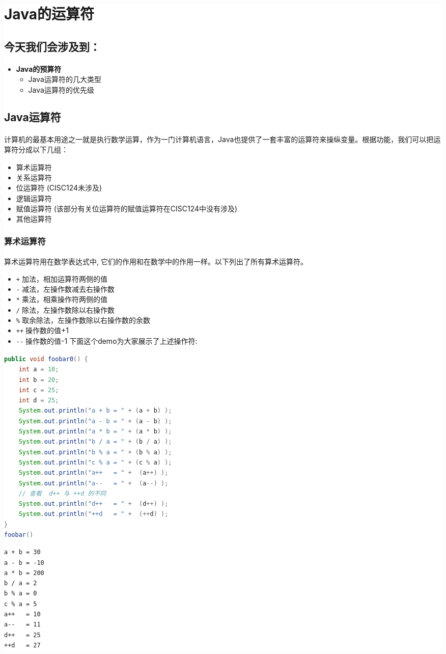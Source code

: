
# Java的运算符
## 今天我们会涉及到：
- <b>Java的预算符</b>
   - Java运算符的几大类型
   - Java运算符的优先级
 
## Java运算符
计算机的最基本用途之一就是执行数学运算，作为一门计算机语言，Java也提供了一套丰富的运算符来操纵变量。根据功能，我们可以把运算符分成以下几组：
- 算术运算符
- 关系运算符
- 位运算符 (CISC124未涉及)
- 逻辑运算符
- 赋值运算符 (该部分有关位运算符的赋值运算符在CISC124中没有涉及)
- 其他运算符 

### 算术运算符
算术运算符用在数学表达式中, 它们的作用和在数学中的作用一样。以下列出了所有算术运算符。
- `+` 加法，相加运算符两侧的值
- `-` 减法，左操作数减去右操作数
- `*` 乘法，相乘操作符两侧的值
- `/` 除法，左操作数除以右操作数
- `%` 取余除法，左操作数除以右操作数的余数
- `++` 操作数的值+1
- `--` 操作数的值-1
下面这个demo为大家展示了上述操作符:


```Java
public void foobar0() {
    int a = 10;
    int b = 20;
    int c = 25;
    int d = 25;
    System.out.println("a + b = " + (a + b) );
    System.out.println("a - b = " + (a - b) );
    System.out.println("a * b = " + (a * b) );
    System.out.println("b / a = " + (b / a) );
    System.out.println("b % a = " + (b % a) );
    System.out.println("c % a = " + (c % a) );
    System.out.println("a++   = " +  (a++) );
    System.out.println("a--   = " +  (a--) );
    // 查看  d++ 与 ++d 的不同
    System.out.println("d++   = " +  (d++) );
    System.out.println("++d   = " +  (++d) );
}
foobar()
```

    a + b = 30
    a - b = -10
    a * b = 200
    b / a = 2
    b % a = 0
    c % a = 5
    a++   = 10
    a--   = 11
    d++   = 25
    ++d   = 27
    